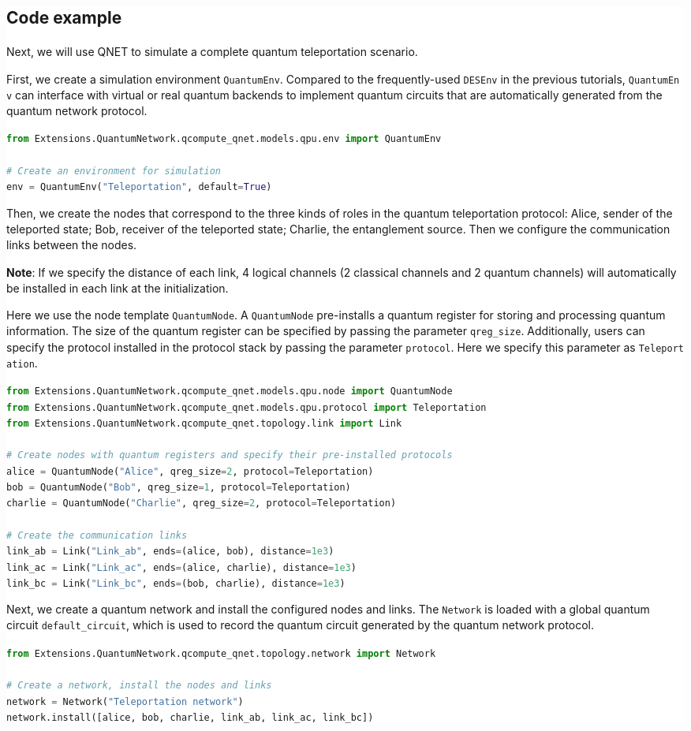 ## Code example

Next, we will use QNET to simulate a complete quantum teleportation scenario.

First, we create a simulation environment ``QuantumEnv``. Compared to the frequently-used ``DESEnv`` in the previous tutorials, ``QuantumEnv`` can interface with virtual or real quantum backends to implement quantum circuits that are automatically generated from the quantum network protocol.


```python
from Extensions.QuantumNetwork.qcompute_qnet.models.qpu.env import QuantumEnv

# Create an environment for simulation
env = QuantumEnv("Teleportation", default=True)
```

Then, we create the nodes that correspond to the three kinds of roles in the quantum teleportation protocol: Alice, sender of the teleported state; Bob, receiver of the teleported state; Charlie, the entanglement source. Then we configure the communication links between the nodes.

**Note**: If we specify the distance of each link, 4 logical channels (2 classical channels and 2 quantum channels) will automatically be installed in each link at the initialization.

Here we use the node template ``QuantumNode``. A ``QuantumNode`` pre-installs a quantum register for storing and processing quantum information. The size of the quantum register can be specified by passing the parameter ``qreg_size``. Additionally, users can specify the protocol installed in the protocol stack by passing the parameter ``protocol``. Here we specify this parameter as ``Teleportation``.


```python
from Extensions.QuantumNetwork.qcompute_qnet.models.qpu.node import QuantumNode
from Extensions.QuantumNetwork.qcompute_qnet.models.qpu.protocol import Teleportation
from Extensions.QuantumNetwork.qcompute_qnet.topology.link import Link

# Create nodes with quantum registers and specify their pre-installed protocols
alice = QuantumNode("Alice", qreg_size=2, protocol=Teleportation)
bob = QuantumNode("Bob", qreg_size=1, protocol=Teleportation)
charlie = QuantumNode("Charlie", qreg_size=2, protocol=Teleportation)

# Create the communication links
link_ab = Link("Link_ab", ends=(alice, bob), distance=1e3)
link_ac = Link("Link_ac", ends=(alice, charlie), distance=1e3)
link_bc = Link("Link_bc", ends=(bob, charlie), distance=1e3)
```

Next, we create a quantum network and install the configured nodes and links. The ``Network`` is loaded with a global quantum circuit ``default_circuit``, which is used to record the quantum circuit generated by the quantum network protocol.


```python
from Extensions.QuantumNetwork.qcompute_qnet.topology.network import Network

# Create a network, install the nodes and links
network = Network("Teleportation network")
network.install([alice, bob, charlie, link_ab, link_ac, link_bc])
```
